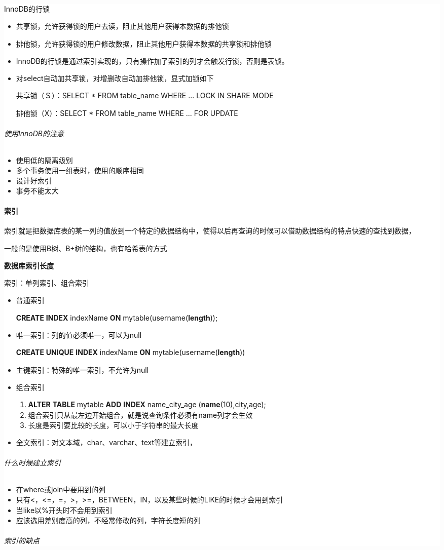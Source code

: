 InnoDB的行锁

* 共享锁，允许获得锁的用户去读，阻止其他用户获得本数据的排他锁

* 排他锁，允许获得锁的用户修改数据，阻止其他用户获得本数据的共享锁和排他锁

* InnoDB的行锁是通过索引实现的，只有操作加了索引的列才会触发行锁，否则是表锁。

* 对select自动加共享锁，对增删改自动加排他锁，显式加锁如下

  共享锁（Ｓ）：SELECT * FROM table_name WHERE ... LOCK IN SHARE MODE

  排他锁（X）：SELECT * FROM table_name WHERE ... FOR UPDATE

###### 使用InnoDB的注意

* 使用低的隔离级别
* 多个事务使用一组表时，使用的顺序相同
* 设计好索引
* 事务不能太大







#### 索引

索引就是把数据库表的某一列的值放到一个特定的数据结构中，使得以后再查询的时候可以借助数据结构的特点快速的查找到数据，

一般的是使用B树、B+树的结构，也有哈希表的方式

**数据库索引长度**

索引：单列索引、组合索引

* 普通索引

  **CREATE** **INDEX** indexName **ON** mytable(username(**length**));

* 唯一索引：列的值必须唯一，可以为null

  **CREATE** **UNIQUE** **INDEX** indexName **ON** mytable(username(**length**)) 

* 主键索引：特殊的唯一索引，不允许为null

* 组合索引

  1. **ALTER** **TABLE** mytable **ADD** **INDEX** name_city_age (**name**(10),city,age); 
  2. 组合索引只从最左边开始组合，就是说查询条件必须有name列才会生效
  3. 长度是索引要比较的长度，可以小于字符串的最大长度

* 全文索引：对文本域，char、varchar、text等建立索引，

###### 什么时候建立索引

* 在where或join中要用到的列
* 只有<，<=，=，>，>=，BETWEEN，IN，以及某些时候的LIKE的时候才会用到索引
* 当like以%开头时不会用到索引
* 应该选用差别度高的列，不经常修改的列，字符长度短的列

###### 索引的缺点
